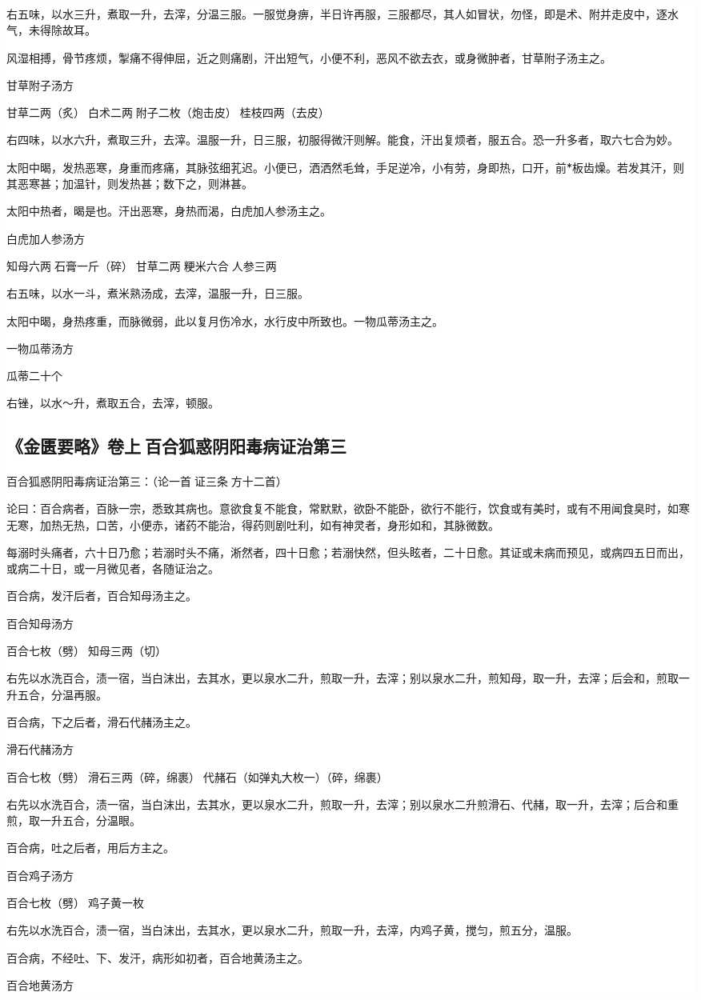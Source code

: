 右五味，以水三升，煮取一升，去滓，分温三服。一服觉身痹，半日许再服，三服都尽，其人如冒状，勿怪，即是术、附并走皮中，逐水气，未得除故耳。

风湿相搏，骨节疼烦，掣痛不得伸屈，近之则痛剧，汗出短气，小便不利，恶风不欲去衣，或身微肿者，甘草附子汤主之。

甘草附子汤方

甘草二两（炙） 白术二两 附子二枚（炮击皮） 桂枝四两（去皮）

右四味，以水六升，煮取三升，去滓。温服一升，日三服，初服得微汗则解。能食，汗出复烦者，服五合。恐一升多者，取六七合为妙。

太阳中暍，发热恶寒，身重而疼痛，其脉弦细芤迟。小便已，洒洒然毛耸，手足逆冷，小有劳，身即热，口开，前\*板齿燥。若发其汗，则其恶寒甚；加温针，则发热甚；数下之，则淋甚。

太阳中热者，暍是也。汗出恶寒，身热而渴，白虎加人参汤主之。

白虎加人参汤方

知母六两 石膏一斤（碎） 甘草二两 粳米六合 人参三两

右五味，以水一斗，煮米熟汤成，去滓，温服一升，日三服。

太阳中暍，身热疼重，而脉微弱，此以复月伤冷水，水行皮中所致也。一物瓜蒂汤主之。

一物瓜蒂汤方

瓜蒂二十个

右锉，以水～升，煮取五合，去滓，顿服。

## 《金匮要略》卷上 百合狐惑阴阳毒病证治第三

百合狐惑阴阳毒病证治第三：（论一首 证三条 方十二首）

论曰：百合病者，百脉一宗，悉致其病也。意欲食复不能食，常默默，欲卧不能卧，欲行不能行，饮食或有美时，或有不用闻食臭时，如寒无寒，加热无热，口苦，小便赤，诸药不能治，得药则剧吐利，如有神灵者，身形如和，其脉微数。

每溺时头痛者，六十日乃愈；若溺时头不痛，淅然者，四十日愈；若溺快然，但头眩者，二十日愈。其证或未病而预见，或病四五日而出，或病二十日，或一月微见者，各随证治之。

百合病，发汗后者，百合知母汤主之。

百合知母汤方

百合七枚（劈） 知母三两（切）

右先以水洗百合，渍一宿，当白沫出，去其水，更以泉水二升，煎取一升，去滓；别以泉水二升，煎知母，取一升，去滓；后会和，煎取一升五合，分温再服。

百合病，下之后者，滑石代赭汤主之。

滑石代赭汤方

百合七枚（劈） 滑石三两（碎，绵裹） 代赭石（如弹丸大枚一）（碎，绵裹）

右先以水洗百合，渍一宿，当白沫出，去其水，更以泉水二升，煎取一升，去滓；别以泉水二升煎滑石、代赭，取一升，去滓；后合和重煎，取一升五合，分温眼。

百合病，吐之后者，用后方主之。

百合鸡子汤方

百合七枚（劈） 鸡子黄一枚

右先以水洗百合，渍一宿，当白沫出，去其水，更以泉水二升，煎取一升，去滓，内鸡子黄，搅匀，煎五分，温服。

百合病，不经吐、下、发汗，病形如初者，百合地黄汤主之。

百合地黄汤方
